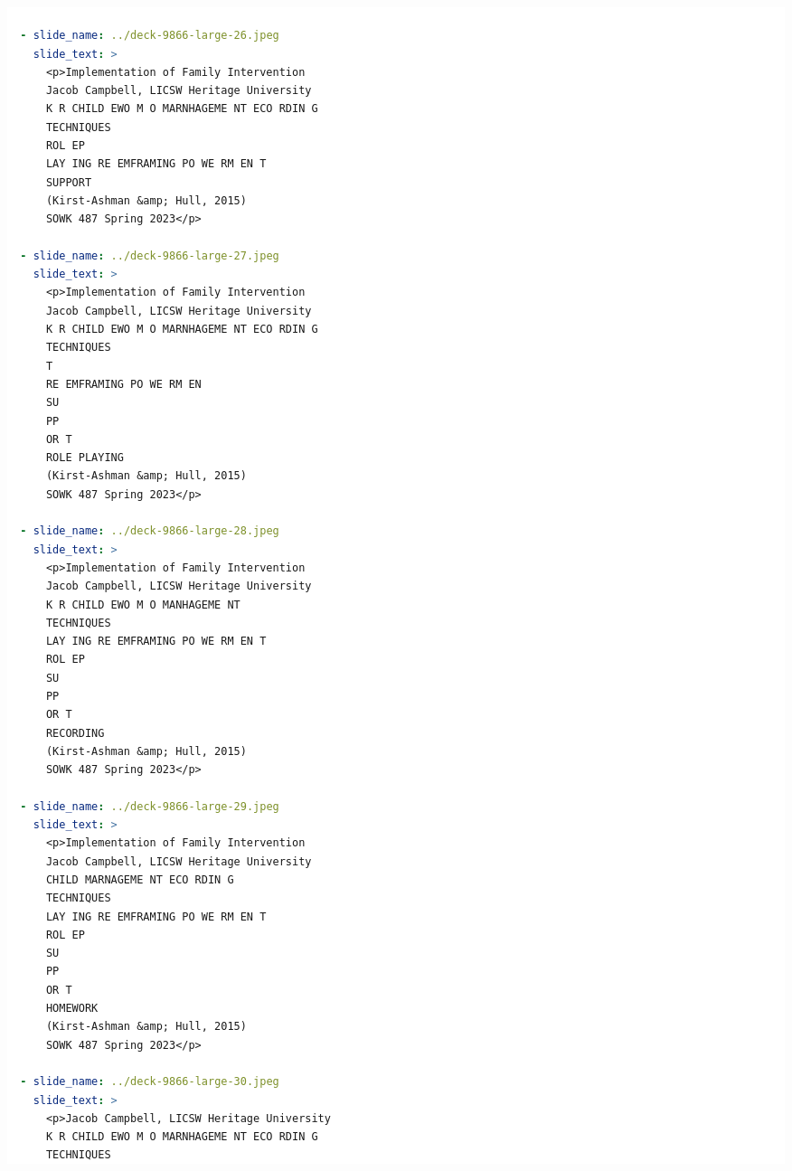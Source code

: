 ```yaml
      
  - slide_name: ../deck-9866-large-26.jpeg
    slide_text: >
      <p>Implementation of Family Intervention
      Jacob Campbell, LICSW Heritage University
      K R CHILD EWO M O MARNHAGEME NT ECO RDIN G
      TECHNIQUES
      ROL EP
      LAY ING RE EMFRAMING PO WE RM EN T
      SUPPORT
      (Kirst-Ashman &amp; Hull, 2015)
      SOWK 487 Spring 2023</p>
      
  - slide_name: ../deck-9866-large-27.jpeg
    slide_text: >
      <p>Implementation of Family Intervention
      Jacob Campbell, LICSW Heritage University
      K R CHILD EWO M O MARNHAGEME NT ECO RDIN G
      TECHNIQUES
      T
      RE EMFRAMING PO WE RM EN
      SU
      PP
      OR T
      ROLE PLAYING
      (Kirst-Ashman &amp; Hull, 2015)
      SOWK 487 Spring 2023</p>
      
  - slide_name: ../deck-9866-large-28.jpeg
    slide_text: >
      <p>Implementation of Family Intervention
      Jacob Campbell, LICSW Heritage University
      K R CHILD EWO M O MANHAGEME NT
      TECHNIQUES
      LAY ING RE EMFRAMING PO WE RM EN T
      ROL EP
      SU
      PP
      OR T
      RECORDING
      (Kirst-Ashman &amp; Hull, 2015)
      SOWK 487 Spring 2023</p>
      
  - slide_name: ../deck-9866-large-29.jpeg
    slide_text: >
      <p>Implementation of Family Intervention
      Jacob Campbell, LICSW Heritage University
      CHILD MARNAGEME NT ECO RDIN G
      TECHNIQUES
      LAY ING RE EMFRAMING PO WE RM EN T
      ROL EP
      SU
      PP
      OR T
      HOMEWORK
      (Kirst-Ashman &amp; Hull, 2015)
      SOWK 487 Spring 2023</p>
      
  - slide_name: ../deck-9866-large-30.jpeg
    slide_text: >
      <p>Jacob Campbell, LICSW Heritage University
      K R CHILD EWO M O MARNHAGEME NT ECO RDIN G
      TECHNIQUES
```
